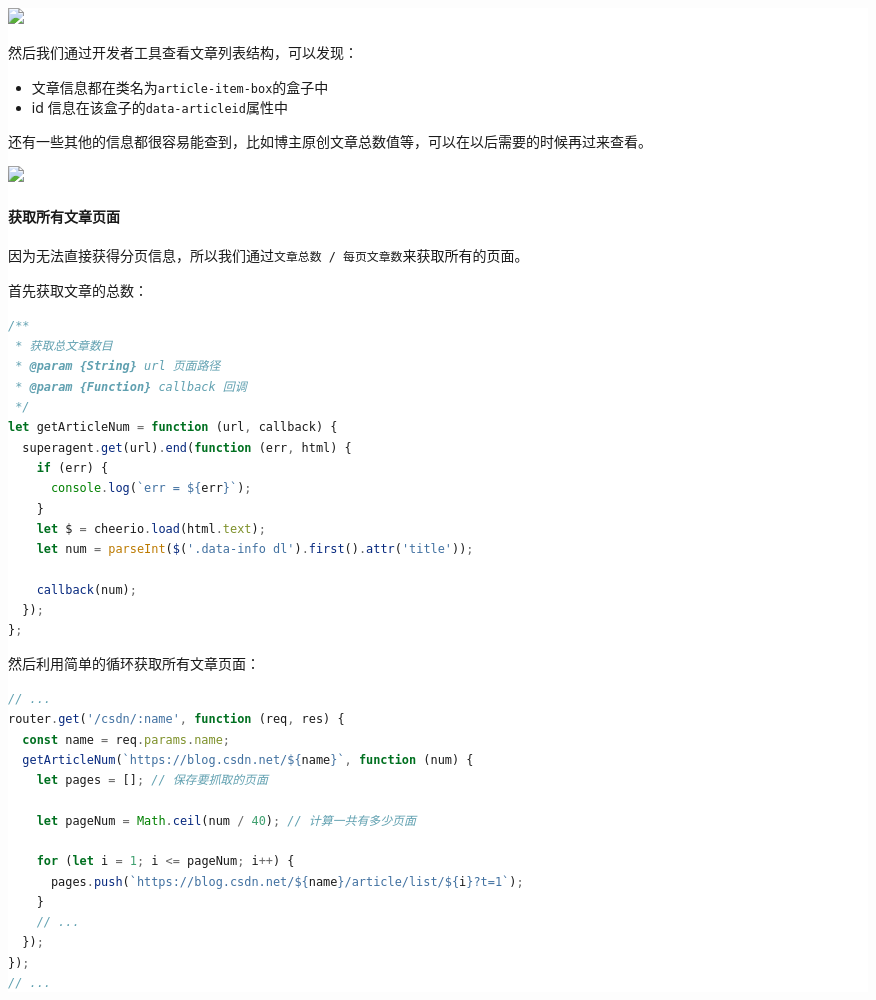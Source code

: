 ![](https://gcore.jsdelivr.net/gh/qiyuor2/blog-image/img/someoneblog-1.png)

然后我们通过开发者工具查看文章列表结构，可以发现：

- 文章信息都在类名为`article-item-box`的盒子中
- id 信息在该盒子的`data-articleid`属性中

还有一些其他的信息都很容易能查到，比如博主原创文章总数值等，可以在以后需要的时候再过来查看。

![](https://gcore.jsdelivr.net/gh/qiyuor2/blog-image/img/someoneblog-2.png)

#### 获取所有文章页面

因为无法直接获得分页信息，所以我们通过`文章总数 / 每页文章数`来获取所有的页面。

首先获取文章的总数：

```js
/**
 * 获取总文章数目
 * @param {String} url 页面路径
 * @param {Function} callback 回调
 */
let getArticleNum = function (url, callback) {
  superagent.get(url).end(function (err, html) {
    if (err) {
      console.log(`err = ${err}`);
    }
    let $ = cheerio.load(html.text);
    let num = parseInt($('.data-info dl').first().attr('title'));

    callback(num);
  });
};
```

然后利用简单的循环获取所有文章页面：

```js
// ...
router.get('/csdn/:name', function (req, res) {
  const name = req.params.name;
  getArticleNum(`https://blog.csdn.net/${name}`, function (num) {
    let pages = []; // 保存要抓取的页面

    let pageNum = Math.ceil(num / 40); // 计算一共有多少页面

    for (let i = 1; i <= pageNum; i++) {
      pages.push(`https://blog.csdn.net/${name}/article/list/${i}?t=1`);
    }
    // ...
  });
});
// ...
```
